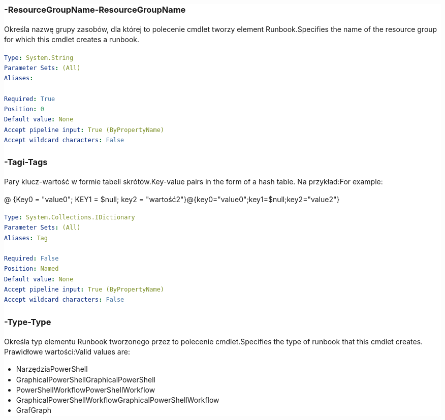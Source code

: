 ### <span data-ttu-id="168ed-122">-ResourceGroupName</span><span class="sxs-lookup"><span data-stu-id="168ed-122">-ResourceGroupName</span></span>
<span data-ttu-id="168ed-123">Określa nazwę grupy zasobów, dla której to polecenie cmdlet tworzy element Runbook.</span><span class="sxs-lookup"><span data-stu-id="168ed-123">Specifies the name of the resource group for which this cmdlet creates a runbook.</span></span>

```yaml
Type: System.String
Parameter Sets: (All)
Aliases: 

Required: True
Position: 0
Default value: None
Accept pipeline input: True (ByPropertyName)
Accept wildcard characters: False
```

### <span data-ttu-id="168ed-124">-Tagi</span><span class="sxs-lookup"><span data-stu-id="168ed-124">-Tags</span></span>
<span data-ttu-id="168ed-125">Pary klucz-wartość w formie tabeli skrótów.</span><span class="sxs-lookup"><span data-stu-id="168ed-125">Key-value pairs in the form of a hash table.</span></span> <span data-ttu-id="168ed-126">Na przykład:</span><span class="sxs-lookup"><span data-stu-id="168ed-126">For example:</span></span>

<span data-ttu-id="168ed-127">@ {Key0 = "value0"; KEY1 = $null; key2 = "wartość2"}</span><span class="sxs-lookup"><span data-stu-id="168ed-127">@{key0="value0";key1=$null;key2="value2"}</span></span>

```yaml
Type: System.Collections.IDictionary
Parameter Sets: (All)
Aliases: Tag

Required: False
Position: Named
Default value: None
Accept pipeline input: True (ByPropertyName)
Accept wildcard characters: False
```

### <span data-ttu-id="168ed-128">-Type</span><span class="sxs-lookup"><span data-stu-id="168ed-128">-Type</span></span>
<span data-ttu-id="168ed-129">Określa typ elementu Runbook tworzonego przez to polecenie cmdlet.</span><span class="sxs-lookup"><span data-stu-id="168ed-129">Specifies the type of runbook that this cmdlet creates.</span></span>
<span data-ttu-id="168ed-130">Prawidłowe wartości:</span><span class="sxs-lookup"><span data-stu-id="168ed-130">Valid values are:</span></span>

- <span data-ttu-id="168ed-131">Narzędzia</span><span class="sxs-lookup"><span data-stu-id="168ed-131">PowerShell</span></span>
- <span data-ttu-id="168ed-132">GraphicalPowerShell</span><span class="sxs-lookup"><span data-stu-id="168ed-132">GraphicalPowerShell</span></span>
- <span data-ttu-id="168ed-133">PowerShellWorkflow</span><span class="sxs-lookup"><span data-stu-id="168ed-133">PowerShellWorkflow</span></span>
- <span data-ttu-id="168ed-134">GraphicalPowerShellWorkflow</span><span class="sxs-lookup"><span data-stu-id="168ed-134">GraphicalPowerShellWorkflow</span></span>
- <span data-ttu-id="168ed-135">Graf</span><span class="sxs-lookup"><span data-stu-id="168ed-135">Graph</span></span>
